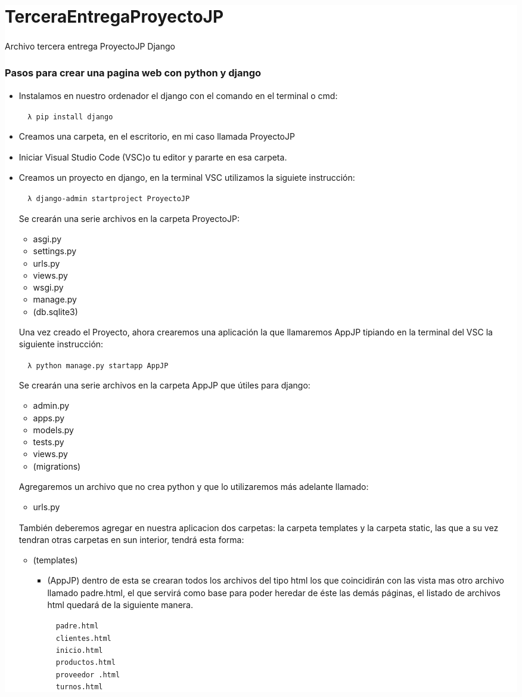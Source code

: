 # TerceraEntregaProyectoJP
Archivo tercera entrega ProyectoJP Django 

### Pasos para crear una pagina web con python y django

* Instalamos en nuestro ordenador el django con el comando en el terminal o cmd:

        λ pip install django

* Creamos una carpeta, en el escritorio, en mi caso llamada ProyectoJP
* Iniciar Visual Studio Code (VSC)o tu editor y pararte en esa carpeta.

* Creamos un proyecto en django, en la terminal VSC utilizamos la siguiete instrucción: 

        λ django-admin startproject ProyectoJP 

    Se crearán una serie archivos en la carpeta ProyectoJP:

    - asgi.py
    - settings.py
    - urls.py
    - views.py
    - wsgi.py
    - manage.py
    - (db.sqlite3)

    Una vez creado el Proyecto, ahora crearemos una aplicación la que llamaremos AppJP tipiando en la terminal del VSC la siguiente instrucción: 

        λ python manage.py startapp AppJP
    
    Se crearán una serie archivos en la carpeta AppJP que útiles para django:

    - admin.py
    - apps.py
    - models.py
    - tests.py
    - views.py
    - (migrations)
    
    Agregaremos un archivo que no crea python y que lo utilizaremos más adelante llamado:
    - urls.py

    También deberemos agregar en nuestra aplicacion dos carpetas: la carpeta templates y la carpeta static, las que a su vez tendran otras carpetas en sun interior, tendrá esta forma:

    - (templates)
        - (AppJP) dentro de esta se crearan todos los archivos del tipo html los que coincidirán con las vista mas otro archivo llamado padre.html, el que servirá como base para poder heredar de éste las demás páginas, el listado de archivos html quedará de la siguiente manera.

                padre.html
                clientes.html
                inicio.html
                productos.html
                proveedor .html
                turnos.html
    